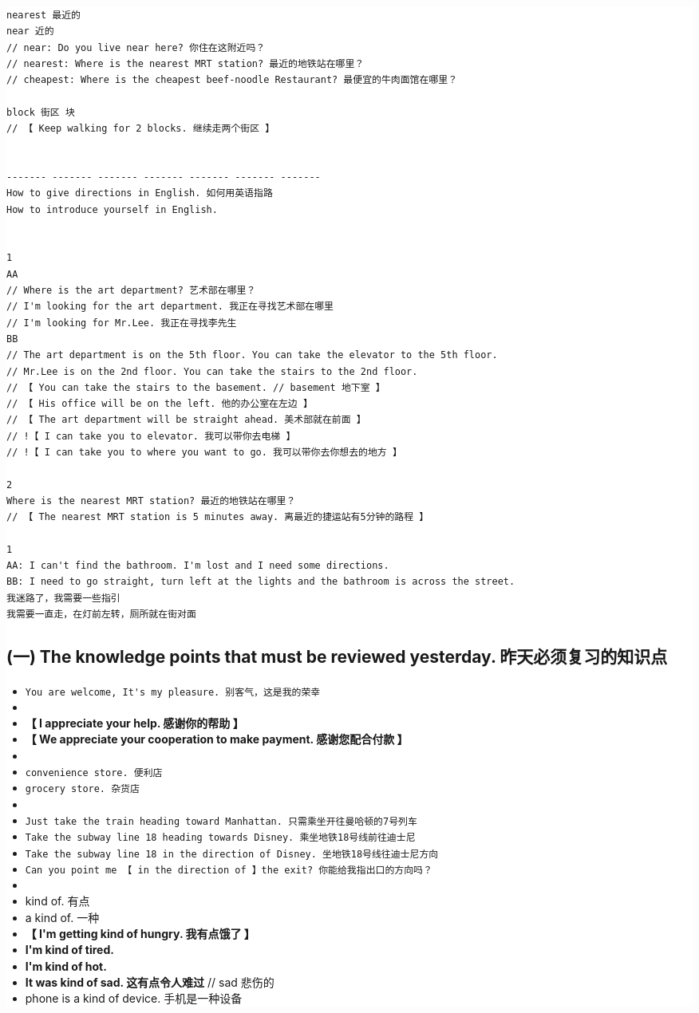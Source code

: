```
nearest 最近的
near 近的
// near: Do you live near here? 你住在这附近吗？
// nearest: Where is the nearest MRT station? 最近的地铁站在哪里？
// cheapest: Where is the cheapest beef-noodle Restaurant? 最便宜的牛肉面馆在哪里？

block 街区 块
// 【 Keep walking for 2 blocks. 继续走两个街区 】


------- ------- ------- ------- ------- ------- -------
How to give directions in English. 如何用英语指路
How to introduce yourself in English.


1
AA
// Where is the art department? 艺术部在哪里？
// I'm looking for the art department. 我正在寻找艺术部在哪里
// I'm looking for Mr.Lee. 我正在寻找李先生
BB
// The art department is on the 5th floor. You can take the elevator to the 5th floor.
// Mr.Lee is on the 2nd floor. You can take the stairs to the 2nd floor.
// 【 You can take the stairs to the basement. // basement 地下室 】
// 【 His office will be on the left. 他的办公室在左边 】
// 【 The art department will be straight ahead. 美术部就在前面 】
// !【 I can take you to elevator. 我可以带你去电梯 】
// !【 I can take you to where you want to go. 我可以带你去你想去的地方 】

2
Where is the nearest MRT station? 最近的地铁站在哪里？
// 【 The nearest MRT station is 5 minutes away. 离最近的捷运站有5分钟的路程 】

1
AA: I can't find the bathroom. I'm lost and I need some directions.
BB: I need to go straight, turn left at the lights and the bathroom is across the street.
我迷路了，我需要一些指引
我需要一直走，在灯前左转，厕所就在街对面
```

## (一) The knowledge points that must be reviewed yesterday. 昨天必须复习的知识点

- `You are welcome, It's my pleasure. 别客气，这是我的荣幸`
-
- **【 I appreciate your help. 感谢你的帮助 】**
- **【 We appreciate your cooperation to make payment. 感谢您配合付款 】**
-
- `convenience store. 便利店`
- `grocery store. 杂货店`
-
- `Just take the train heading toward Manhattan. 只需乘坐开往曼哈顿的7号列车`
- `Take the subway line 18 heading towards Disney. 乘坐地铁18号线前往迪士尼`
- `Take the subway line 18 in the direction of Disney. 坐地铁18号线往迪士尼方向`
- `Can you point me 【 in the direction of 】the exit? 你能给我指出口的方向吗？ `
-
- kind of. 有点
- a kind of. 一种
- **【 I'm getting kind of hungry. 我有点饿了 】**
- **I'm kind of tired.**
- **I'm kind of hot.**
- **It was kind of sad. 这有点令人难过** // sad 悲伤的
- phone is a kind of device. 手机是一种设备